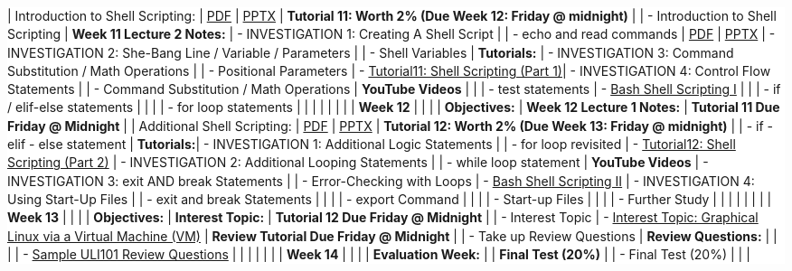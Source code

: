 | Introduction to Shell Scripting: | [PDF](https://github.com/ULI101/slides/raw/main/ULI101-11.1.pdf) \| [PPTX](https://github.com/ULI101/slides/raw/main/ULI101-11.1.pptx) | **Tutorial 11: Worth 2% (Due Week 12: Friday @ midnight)** |
| - Introduction to Shell Scripting | **Week 11 Lecture 2 Notes:** | - INVESTIGATION 1: Creating A Shell Script |
| - echo and read commands | [PDF](https://github.com/ULI101/slides/raw/main/ULI101-11.2.pdf) \| [PPTX](https://github.com/ULI101/slides/raw/main/ULI101-11.2.pptx) | - INVESTIGATION 2: She-Bang Line / Variable / Parameters |
| - Shell Variables | **Tutorials:** | - INVESTIGATION 3: Command Substitution / Math Operations |
| - Positional Parameters | - [Tutorial11: Shell Scripting (Part 1)](/A-Tutorials/tutorial11.md)| - INVESTIGATION 4: Control Flow Statements  |
| - Command Substitution / Math Operations | **YouTube Videos** | |
| - test statements | - [Bash Shell Scripting I](https://www.youtube.com/watch?v=kxEP-KUhOSg&list=PLU1b1f-2Oe90TuYfifnWulINjMv_Wr16N&index=5) | |
| - if / elif-else statements | | |
| - for loop statements | | |
| | | |
| **Week 12** | | |
| **Objectives:** | **Week 12 Lecture 1 Notes:** | **Tutorial 11 Due Friday @ Midnight** |
| Additional Shell Scripting: | [PDF](https://github.com/ULI101/slides/raw/main/ULI101-12.1.pdf) \| [PPTX](https://github.com/ULI101/slides/raw/main/ULI101-12.1.pptx) | **Tutorial 12: Worth 2% (Due Week 13: Friday @ midnight)** |
| - if - elif - else statement | **Tutorials:**| - INVESTIGATION 1: Additional Logic Statements |
| - for loop revisited | - [Tutorial12: Shell Scripting (Part 2)](/A-Tutorials/tutorial12.md) | - INVESTIGATION 2: Additional Looping Statements |
| - while loop statement | **YouTube Videos** | - INVESTIGATION 3: exit AND break Statements |
| - Error-Checking with Loops | - [Bash Shell Scripting II](https://www.youtube.com/watch?v=XVTwbINXnk4&list=PLU1b1f-2Oe90TuYfifnWulINjMv_Wr16N&index=6) | - INVESTIGATION 4: Using Start-Up Files  |
| - exit and break Statements |  | |
| - export Command | | |
| - Start-up Files | | |
| - Further Study | | |
| | | |
| **Week 13** | | |
| **Objectives:** | **Interest Topic:** | **Tutorial 12 Due Friday @ Midnight** |
| - Interest Topic | - [Interest Topic: Graphical Linux via a Virtual Machine (VM)](/B-SubSection2/interest-topic.md) | **Review Tutorial Due Friday @ Midnight** |
| - Take up Review Questions | **Review Questions:** | |
| | - [Sample ULI101 Review Questions](https://github.com/ULI101/labs/raw/main/uli101_review_sample_questions.docx) | |
| | | |
| **Week 14** | | |
| **Evaluation Week:** | | **Final Test (20%)** |
| - Final Test (20%) | | |
